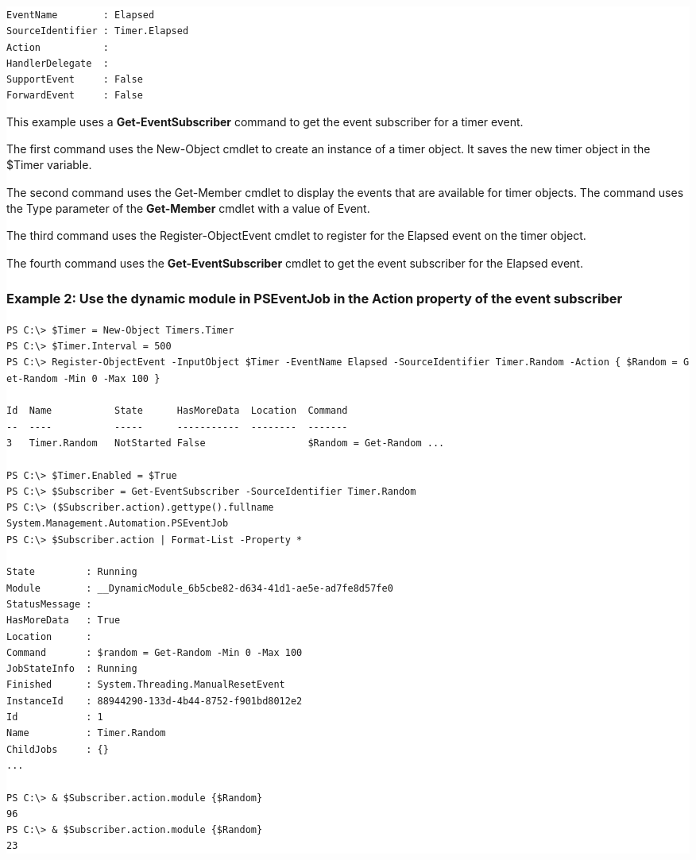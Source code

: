 ```
EventName        : Elapsed
SourceIdentifier : Timer.Elapsed
Action           :
HandlerDelegate  :
SupportEvent     : False
ForwardEvent     : False
```

This example uses a **Get-EventSubscriber** command to get the event subscriber for a timer event.

The first command uses the New-Object cmdlet to create an instance of a timer object.
It saves the new timer object in the $Timer variable.

The second command uses the Get-Member cmdlet to display the events that are available for timer objects.
The command uses the Type parameter of the **Get-Member** cmdlet with a value of Event.

The third command uses the Register-ObjectEvent cmdlet to register for the Elapsed event on the timer object.

The fourth command uses the **Get-EventSubscriber** cmdlet to get the event subscriber for the Elapsed event.

### Example 2: Use the dynamic module in PSEventJob in the Action property of the event subscriber

```
PS C:\> $Timer = New-Object Timers.Timer
PS C:\> $Timer.Interval = 500
PS C:\> Register-ObjectEvent -InputObject $Timer -EventName Elapsed -SourceIdentifier Timer.Random -Action { $Random = Get-Random -Min 0 -Max 100 }

Id  Name           State      HasMoreData  Location  Command
--  ----           -----      -----------  --------  -------
3   Timer.Random   NotStarted False                  $Random = Get-Random ...

PS C:\> $Timer.Enabled = $True
PS C:\> $Subscriber = Get-EventSubscriber -SourceIdentifier Timer.Random
PS C:\> ($Subscriber.action).gettype().fullname
System.Management.Automation.PSEventJob
PS C:\> $Subscriber.action | Format-List -Property *

State         : Running
Module        : __DynamicModule_6b5cbe82-d634-41d1-ae5e-ad7fe8d57fe0
StatusMessage :
HasMoreData   : True
Location      :
Command       : $random = Get-Random -Min 0 -Max 100
JobStateInfo  : Running
Finished      : System.Threading.ManualResetEvent
InstanceId    : 88944290-133d-4b44-8752-f901bd8012e2
Id            : 1
Name          : Timer.Random
ChildJobs     : {}
...

PS C:\> & $Subscriber.action.module {$Random}
96
PS C:\> & $Subscriber.action.module {$Random}
23
```
